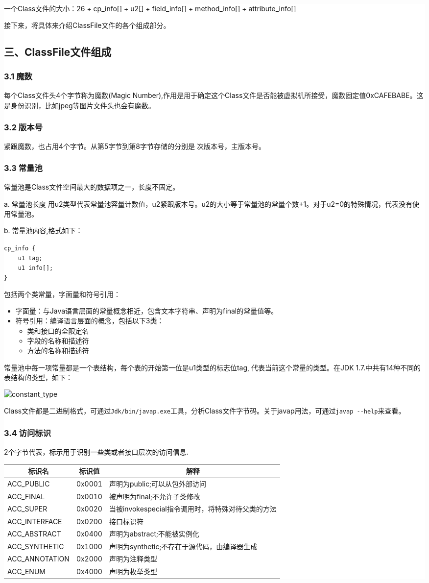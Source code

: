 一个Class文件的大小：26 + cp_info[] + u2[] + field_info[] + method_info[] + attribute_info[]

接下来，将具体来介绍ClassFile文件的各个组成部分。

## 三、ClassFile文件组成

### 3.1 魔数

每个Class文件头4个字节称为魔数(Magic Number),作用是用于确定这个Class文件是否能被虚拟机所接受，魔数固定值0xCAFEBABE。这是身份识别，比如jpeg等图片文件头也会有魔数。

### 3.2 版本号

紧跟魔数，也占用4个字节。从第5字节到第8字节存储的分别是 次版本号，主版本号。

### 3.3 常量池

常量池是Class文件空间最大的数据项之一，长度不固定。

a. 常量池长度 用u2类型代表常量池容量计数值，u2紧跟版本号。u2的大小等于常量池的常量个数+1。对于u2=0的特殊情况，代表没有使用常量池。

b. 常量池内容,格式如下：

```shell
cp_info {
    u1 tag;
    u1 info[];
}
```

包括两个类常量，字面量和符号引用：

- 字面量：与Java语言层面的常量概念相近，包含文本字符串、声明为final的常量值等。
- 符号引用：编译语言层面的概念，包括以下3类：
  - 类和接口的全限定名
  - 字段的名称和描述符
  - 方法的名称和描述符

常量池中每一项常量都是一个表结构，每个表的开始第一位是u1类型的标志位tag, 代表当前这个常量的类型。在JDK 1.7.中共有14种不同的表结构的类型，如下：

![constant_type](/images/20200410110900.png)

Class文件都是二进制格式，可通过`Jdk/bin/javap.exe`工具，分析Class文件字节码。关于javap用法，可通过`javap --help`来查看。

### 3.4 访问标识

2个字节代表，标示用于识别一些类或者接口层次的访问信息.

| 标识名         | 标识值 | 解释                                              |
| -------------- | ------ | ------------------------------------------------- |
| ACC_PUBLIC     | 0x0001 | 声明为public;可以从包外部访问                     |
| ACC_FINAL      | 0x0010 | 被声明为final;不允许子类修改                      |
| ACC_SUPER      | 0x0020 | 当被invokespecial指令调用时，将特殊对待父类的方法 |
| ACC_INTERFACE  | 0x0200 | 接口标识符                                        |
| ACC_ABSTRACT   | 0x0400 | 声明为abstract;不能被实例化                       |
| ACC_SYNTHETIC  | 0x1000 | 声明为synthetic;不存在于源代码，由编译器生成      |
| ACC_ANNOTATION | 0x2000 | 声明为注释类型                                    |
| ACC_ENUM       | 0x4000 | 声明为枚举类型                                    |
